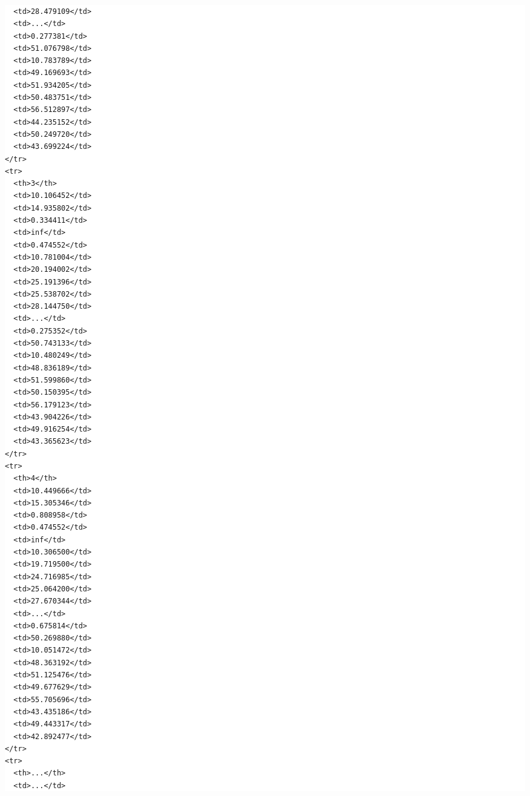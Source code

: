       <td>28.479109</td>
      <td>...</td>
      <td>0.277381</td>
      <td>51.076798</td>
      <td>10.783789</td>
      <td>49.169693</td>
      <td>51.934205</td>
      <td>50.483751</td>
      <td>56.512897</td>
      <td>44.235152</td>
      <td>50.249720</td>
      <td>43.699224</td>
    </tr>
    <tr>
      <th>3</th>
      <td>10.106452</td>
      <td>14.935802</td>
      <td>0.334411</td>
      <td>inf</td>
      <td>0.474552</td>
      <td>10.781004</td>
      <td>20.194002</td>
      <td>25.191396</td>
      <td>25.538702</td>
      <td>28.144750</td>
      <td>...</td>
      <td>0.275352</td>
      <td>50.743133</td>
      <td>10.480249</td>
      <td>48.836189</td>
      <td>51.599860</td>
      <td>50.150395</td>
      <td>56.179123</td>
      <td>43.904226</td>
      <td>49.916254</td>
      <td>43.365623</td>
    </tr>
    <tr>
      <th>4</th>
      <td>10.449666</td>
      <td>15.305346</td>
      <td>0.808958</td>
      <td>0.474552</td>
      <td>inf</td>
      <td>10.306500</td>
      <td>19.719500</td>
      <td>24.716985</td>
      <td>25.064200</td>
      <td>27.670344</td>
      <td>...</td>
      <td>0.675814</td>
      <td>50.269880</td>
      <td>10.051472</td>
      <td>48.363192</td>
      <td>51.125476</td>
      <td>49.677629</td>
      <td>55.705696</td>
      <td>43.435186</td>
      <td>49.443317</td>
      <td>42.892477</td>
    </tr>
    <tr>
      <th>...</th>
      <td>...</td>